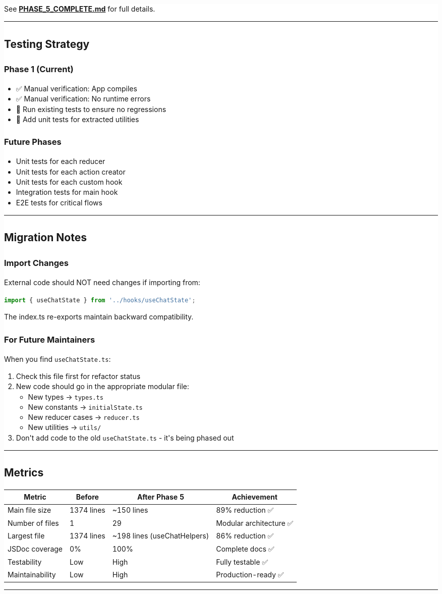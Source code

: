 See **[PHASE_5_COMPLETE.md](./PHASE_5_COMPLETE.md)** for full details.

---

## Testing Strategy

### Phase 1 (Current)
- ✅ Manual verification: App compiles
- ✅ Manual verification: No runtime errors
- 🔲 Run existing tests to ensure no regressions
- 🔲 Add unit tests for extracted utilities

### Future Phases
- Unit tests for each reducer
- Unit tests for each action creator
- Unit tests for each custom hook
- Integration tests for main hook
- E2E tests for critical flows

---

## Migration Notes

### Import Changes
External code should NOT need changes if importing from:
```typescript
import { useChatState } from '../hooks/useChatState';
```

The index.ts re-exports maintain backward compatibility.

### For Future Maintainers

When you find `useChatState.ts`:
1. Check this file first for refactor status
2. New code should go in the appropriate modular file:
   - New types → `types.ts`
   - New constants → `initialState.ts`
   - New reducer cases → `reducer.ts`
   - New utilities → `utils/`
3. Don't add code to the old `useChatState.ts` - it's being phased out

---

## Metrics

| Metric | Before | After Phase 5 | Achievement |
|--------|--------|---------------|-------------|
| Main file size | 1374 lines | ~150 lines | 89% reduction ✅ |
| Number of files | 1 | 29 | Modular architecture ✅ |
| Largest file | 1374 lines | ~198 lines (useChatHelpers) | 86% reduction ✅ |
| JSDoc coverage | 0% | 100% | Complete docs ✅ |
| Testability | Low | High | Fully testable ✅ |
| Maintainability | Low | High | Production-ready ✅ |

---